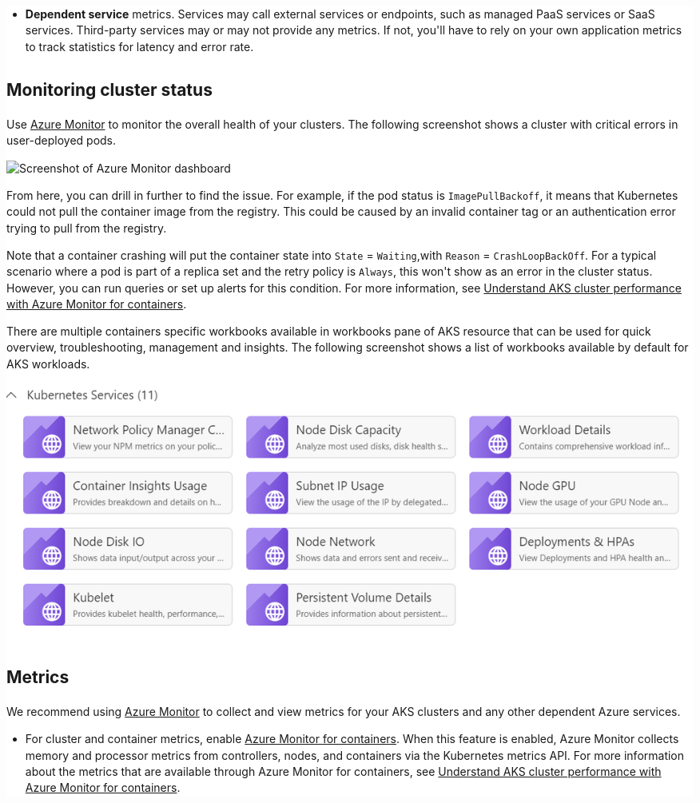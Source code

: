 - **Dependent service** metrics. Services may call external services or endpoints, such as managed PaaS services or SaaS services. Third-party services may or may not provide any metrics. If not, you'll have to rely on your own application metrics to track statistics for latency and error rate.

## Monitoring cluster status

Use [Azure Monitor][azure-monitor] to monitor the overall health of your clusters. The following screenshot shows a cluster with critical errors in user-deployed pods.

![Screenshot of Azure Monitor dashboard](./images/monitoring/pod-status.png)

From here, you can drill in further to find the issue. For example, if the pod status is `ImagePullBackoff`, it means that Kubernetes could not pull the container image from the registry. This could be caused by an invalid container tag or an authentication error trying to pull from the registry.

Note that a container crashing will put the container state into `State` = `Waiting`,with `Reason` = `CrashLoopBackOff`. For a typical scenario where a pod is part of a replica set and the retry policy is `Always`, this won't show as an error in the cluster status. However, you can run queries or set up alerts for this condition. For more information, see [Understand AKS cluster performance with Azure Monitor for containers](/azure/azure-monitor/insights/container-insights-analyze).

There are multiple containers specific workbooks available in workbooks pane of AKS resource that can be used for quick overview, troubleshooting, management and insights. The following screenshot shows a list of workbooks available by default for AKS workloads.

![Screenshot of Workbooks for AKS resource](./images/monitoring/aks-workbooks.png)

## Metrics

We recommend using [Azure Monitor][azure-monitor] to collect and view metrics for your AKS clusters and any other dependent Azure services.

- For cluster and container metrics, enable [Azure Monitor for containers](/azure/monitoring/monitoring-container-insights-overview). When this feature is enabled, Azure Monitor collects memory and processor metrics from controllers, nodes, and containers via the Kubernetes metrics API. For more information about the metrics that are available through Azure Monitor for containers, see [Understand AKS cluster performance with Azure Monitor for containers](/azure/azure-monitor/insights/container-insights-analyze).


[azure-monitor]: /azure/azure-monitor
[Tick stack]: https://github.com/influxdata/kube-influxdb
[kube-state-metrics]: https://github.com/kubernetes/kube-state-metrics